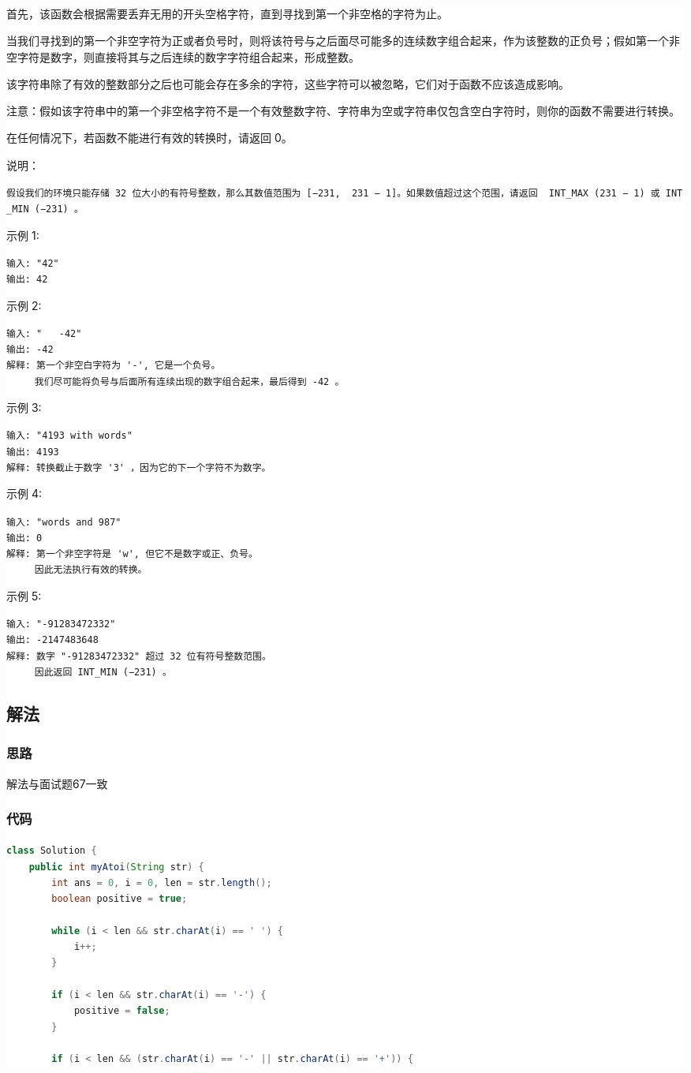 首先，该函数会根据需要丢弃无用的开头空格字符，直到寻找到第一个非空格的字符为止。

当我们寻找到的第一个非空字符为正或者负号时，则将该符号与之后面尽可能多的连续数字组合起来，作为该整数的正负号；假如第一个非空字符是数字，则直接将其与之后连续的数字字符组合起来，形成整数。

该字符串除了有效的整数部分之后也可能会存在多余的字符，这些字符可以被忽略，它们对于函数不应该造成影响。

注意：假如该字符串中的第一个非空格字符不是一个有效整数字符、字符串为空或字符串仅包含空白字符时，则你的函数不需要进行转换。

在任何情况下，若函数不能进行有效的转换时，请返回 0。

说明：
```
假设我们的环境只能存储 32 位大小的有符号整数，那么其数值范围为 [−231,  231 − 1]。如果数值超过这个范围，请返回  INT_MAX (231 − 1) 或 INT_MIN (−231) 。
```
示例 1:
```
输入: "42"
输出: 42
```
示例 2:
```
输入: "   -42"
输出: -42
解释: 第一个非空白字符为 '-', 它是一个负号。
     我们尽可能将负号与后面所有连续出现的数字组合起来，最后得到 -42 。
```
示例 3:
```
输入: "4193 with words"
输出: 4193
解释: 转换截止于数字 '3' ，因为它的下一个字符不为数字。
```
示例 4:
```
输入: "words and 987"
输出: 0
解释: 第一个非空字符是 'w', 但它不是数字或正、负号。
     因此无法执行有效的转换。
```
示例 5:
```
输入: "-91283472332"
输出: -2147483648
解释: 数字 "-91283472332" 超过 32 位有符号整数范围。 
     因此返回 INT_MIN (−231) 。
```
## 解法
### 思路
解法与面试题67一致
### 代码
```java
class Solution {
    public int myAtoi(String str) {
        int ans = 0, i = 0, len = str.length();
        boolean positive = true;
        
        while (i < len && str.charAt(i) == ' ') {
            i++;
        }
        
        if (i < len && str.charAt(i) == '-') {
            positive = false;
        }
        
        if (i < len && (str.charAt(i) == '-' || str.charAt(i) == '+')) {
```